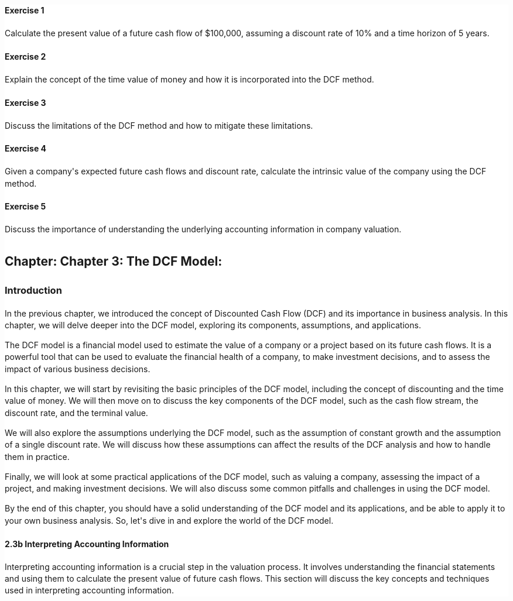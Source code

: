 #### Exercise 1
Calculate the present value of a future cash flow of $100,000, assuming a discount rate of 10% and a time horizon of 5 years.

#### Exercise 2
Explain the concept of the time value of money and how it is incorporated into the DCF method.

#### Exercise 3
Discuss the limitations of the DCF method and how to mitigate these limitations.

#### Exercise 4
Given a company's expected future cash flows and discount rate, calculate the intrinsic value of the company using the DCF method.

#### Exercise 5
Discuss the importance of understanding the underlying accounting information in company valuation.

## Chapter: Chapter 3: The DCF Model:

### Introduction

In the previous chapter, we introduced the concept of Discounted Cash Flow (DCF) and its importance in business analysis. In this chapter, we will delve deeper into the DCF model, exploring its components, assumptions, and applications. 

The DCF model is a financial model used to estimate the value of a company or a project based on its future cash flows. It is a powerful tool that can be used to evaluate the financial health of a company, to make investment decisions, and to assess the impact of various business decisions. 

In this chapter, we will start by revisiting the basic principles of the DCF model, including the concept of discounting and the time value of money. We will then move on to discuss the key components of the DCF model, such as the cash flow stream, the discount rate, and the terminal value. 

We will also explore the assumptions underlying the DCF model, such as the assumption of constant growth and the assumption of a single discount rate. We will discuss how these assumptions can affect the results of the DCF analysis and how to handle them in practice.

Finally, we will look at some practical applications of the DCF model, such as valuing a company, assessing the impact of a project, and making investment decisions. We will also discuss some common pitfalls and challenges in using the DCF model.

By the end of this chapter, you should have a solid understanding of the DCF model and its applications, and be able to apply it to your own business analysis. So, let's dive in and explore the world of the DCF model.




#### 2.3b Interpreting Accounting Information

Interpreting accounting information is a crucial step in the valuation process. It involves understanding the financial statements and using them to calculate the present value of future cash flows. This section will discuss the key concepts and techniques used in interpreting accounting information.
